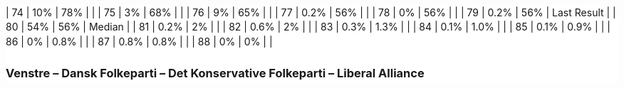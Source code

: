 | 74 | 10% | 78% |  |
| 75 | 3% | 68% |  |
| 76 | 9% | 65% |  |
| 77 | 0.2% | 56% |  |
| 78 | 0% | 56% |  |
| 79 | 0.2% | 56% | Last Result |
| 80 | 54% | 56% | Median |
| 81 | 0.2% | 2% |  |
| 82 | 0.6% | 2% |  |
| 83 | 0.3% | 1.3% |  |
| 84 | 0.1% | 1.0% |  |
| 85 | 0.1% | 0.9% |  |
| 86 | 0% | 0.8% |  |
| 87 | 0.8% | 0.8% |  |
| 88 | 0% | 0% |  |

### Venstre – Dansk Folkeparti – Det Konservative Folkeparti – Liberal Alliance
